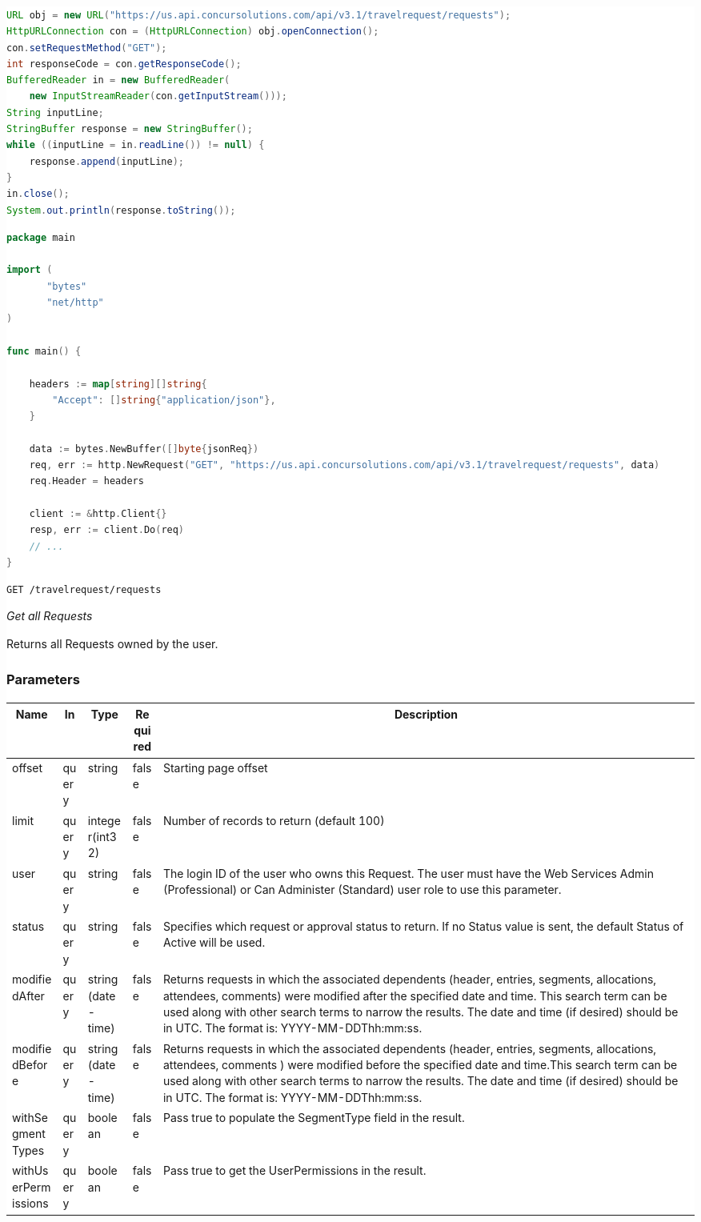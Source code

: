```java
URL obj = new URL("https://us.api.concursolutions.com/api/v3.1/travelrequest/requests");
HttpURLConnection con = (HttpURLConnection) obj.openConnection();
con.setRequestMethod("GET");
int responseCode = con.getResponseCode();
BufferedReader in = new BufferedReader(
    new InputStreamReader(con.getInputStream()));
String inputLine;
StringBuffer response = new StringBuffer();
while ((inputLine = in.readLine()) != null) {
    response.append(inputLine);
}
in.close();
System.out.println(response.toString());

```

```go
package main

import (
       "bytes"
       "net/http"
)

func main() {

    headers := map[string][]string{
        "Accept": []string{"application/json"},
    }

    data := bytes.NewBuffer([]byte{jsonReq})
    req, err := http.NewRequest("GET", "https://us.api.concursolutions.com/api/v3.1/travelrequest/requests", data)
    req.Header = headers

    client := &http.Client{}
    resp, err := client.Do(req)
    // ...
}

```

`GET /travelrequest/requests`

*Get all Requests*

Returns all Requests owned by the user.

<h3 id="get__travelrequest_requests-parameters">Parameters</h3>

|Name|In|Type|Required|Description|
|---|---|---|---|---|
|offset|query|string|false|Starting page offset|
|limit|query|integer(int32)|false|Number of records to return (default 100)|
|user|query|string|false|The login ID of the user who owns this Request. The user must have the Web Services Admin (Professional) or Can Administer (Standard) user role to use this parameter.|
|status|query|string|false|Specifies which request or approval status to return. If no Status value is sent, the default Status of Active will be used.|
|modifiedAfter|query|string(date-time)|false|Returns requests in which the associated dependents (header, entries, segments, allocations, attendees, comments) were modified after the specified date and time. This search term can be used along with other search terms to narrow the results. The date and time (if desired) should be in UTC. The format is: YYYY-MM-DDThh:mm:ss.|
|modifiedBefore|query|string(date-time)|false|Returns requests in which the associated dependents (header, entries, segments, allocations, attendees, comments ) were modified before the specified date and time.This search term can be used along with other search terms to narrow the results. The date and time (if desired) should be in UTC. The format is: YYYY-MM-DDThh:mm:ss.|
|withSegmentTypes|query|boolean|false|Pass true to populate the SegmentType field in the result.|
|withUserPermissions|query|boolean|false|Pass true to get the UserPermissions in the result.|
